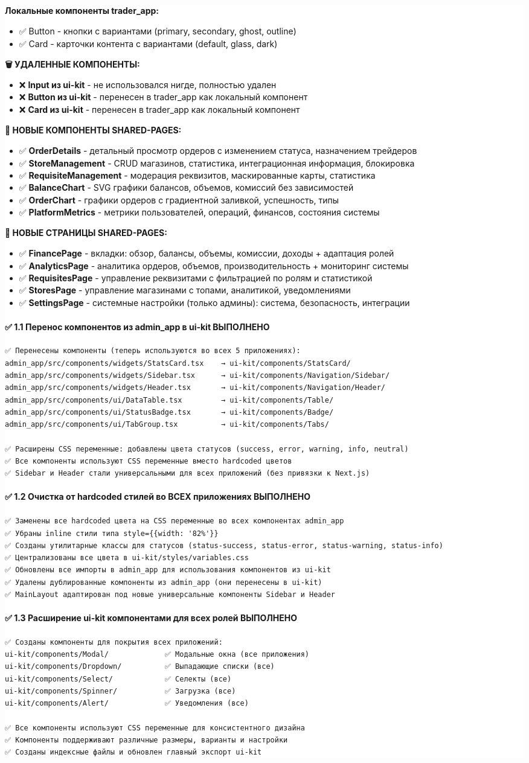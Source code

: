 **Локальные компоненты trader_app:**
- ✅ Button - кнопки с вариантами (primary, secondary, ghost, outline)
- ✅ Card - карточки контента с вариантами (default, glass, dark)

**🗑️ УДАЛЕННЫЕ КОМПОНЕНТЫ:**
- ❌ **Input из ui-kit** - не использовался нигде, полностью удален
- ❌ **Button из ui-kit** - перенесен в trader_app как локальный компонент  
- ❌ **Card из ui-kit** - перенесен в trader_app как локальный компонент

**🎉 НОВЫЕ КОМПОНЕНТЫ SHARED-PAGES:**
- ✅ **OrderDetails** - детальный просмотр ордеров с изменением статуса, назначением трейдеров
- ✅ **StoreManagement** - CRUD магазинов, статистика, интеграционная информация, блокировка
- ✅ **RequisiteManagement** - модерация реквизитов, маскированные карты, статистика
- ✅ **BalanceChart** - SVG графики балансов, объемов, комиссий без зависимостей
- ✅ **OrderChart** - графики ордеров с градиентной заливкой, успешность, типы
- ✅ **PlatformMetrics** - метрики пользователей, операций, финансов, состояния системы

**🎉 НОВЫЕ СТРАНИЦЫ SHARED-PAGES:**
- ✅ **FinancePage** - вкладки: обзор, балансы, объемы, комиссии, доходы + адаптация ролей
- ✅ **AnalyticsPage** - аналитика ордеров, объемов, производительность + мониторинг системы
- ✅ **RequisitesPage** - управление реквизитами с фильтрацией по ролям и статистикой
- ✅ **StoresPage** - управление магазинами с топами, аналитикой, уведомлениями
- ✅ **SettingsPage** - системные настройки (только админы): система, безопасность, интеграции

#### ✅ 1.1 Перенос компонентов из admin_app в ui-kit **ВЫПОЛНЕНО**
```
✅ Перенесены компоненты (теперь используются во всех 5 приложениях):
admin_app/src/components/widgets/StatsCard.tsx    → ui-kit/components/StatsCard/
admin_app/src/components/widgets/Sidebar.tsx      → ui-kit/components/Navigation/Sidebar/
admin_app/src/components/widgets/Header.tsx       → ui-kit/components/Navigation/Header/
admin_app/src/components/ui/DataTable.tsx         → ui-kit/components/Table/
admin_app/src/components/ui/StatusBadge.tsx       → ui-kit/components/Badge/
admin_app/src/components/ui/TabGroup.tsx          → ui-kit/components/Tabs/

✅ Расширены CSS переменные: добавлены цвета статусов (success, error, warning, info, neutral)
✅ Все компоненты используют CSS переменные вместо hardcoded цветов
✅ Sidebar и Header стали универсальными для всех приложений (без привязки к Next.js)
```

#### ✅ 1.2 Очистка от hardcoded стилей во ВСЕХ приложениях **ВЫПОЛНЕНО**
```
✅ Заменены все hardcoded цвета на CSS переменные во всех компонентах admin_app
✅ Убраны inline стили типа style={{width: '82%'}}
✅ Созданы утилитарные классы для статусов (status-success, status-error, status-warning, status-info)
✅ Централизованы все цвета в ui-kit/styles/variables.css
✅ Обновлены все импорты в admin_app для использования компонентов из ui-kit
✅ Удалены дублированные компоненты из admin_app (они перенесены в ui-kit)
✅ MainLayout адаптирован под новые универсальные компоненты Sidebar и Header
```

#### ✅ 1.3 Расширение ui-kit компонентами для всех ролей **ВЫПОЛНЕНО**
```
✅ Созданы компоненты для покрытия всех приложений:
ui-kit/components/Modal/             ✅ Модальные окна (все приложения)
ui-kit/components/Dropdown/          ✅ Выпадающие списки (все)
ui-kit/components/Select/            ✅ Селекты (все)
ui-kit/components/Spinner/           ✅ Загрузка (все)
ui-kit/components/Alert/             ✅ Уведомления (все)

✅ Все компоненты используют CSS переменные для консистентного дизайна
✅ Компоненты поддерживают различные размеры, варианты и настройки
✅ Созданы индексные файлы и обновлен главный экспорт ui-kit
```